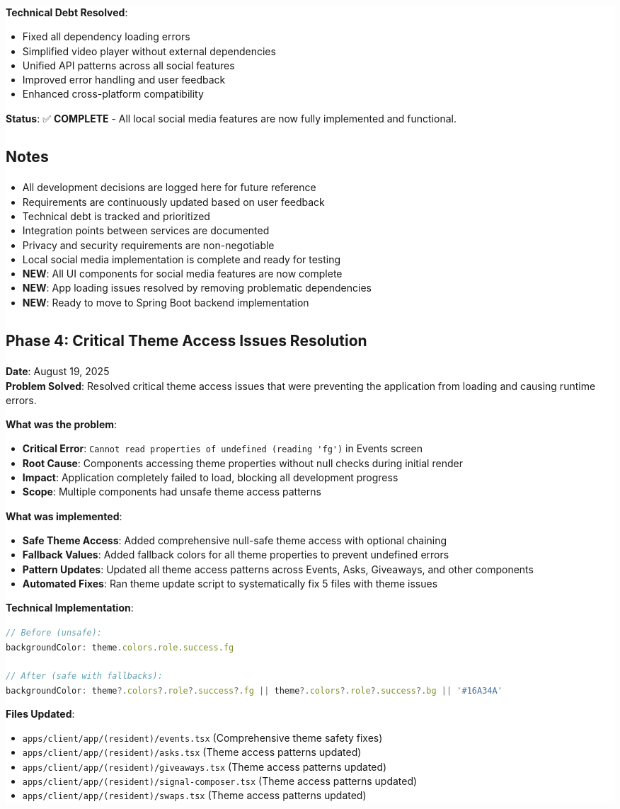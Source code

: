 **Technical Debt Resolved**:
- Fixed all dependency loading errors
- Simplified video player without external dependencies
- Unified API patterns across all social features
- Improved error handling and user feedback
- Enhanced cross-platform compatibility

**Status**: ✅ **COMPLETE** - All local social media features are now fully implemented and functional.

## Notes
- All development decisions are logged here for future reference
- Requirements are continuously updated based on user feedback
- Technical debt is tracked and prioritized
- Integration points between services are documented
- Privacy and security requirements are non-negotiable
- Local social media implementation is complete and ready for testing
- **NEW**: All UI components for social media features are now complete
- **NEW**: App loading issues resolved by removing problematic dependencies
- **NEW**: Ready to move to Spring Boot backend implementation

## Phase 4: Critical Theme Access Issues Resolution

**Date**: August 19, 2025  
**Problem Solved**: Resolved critical theme access issues that were preventing the application from loading and causing runtime errors.

**What was the problem**:
- **Critical Error**: `Cannot read properties of undefined (reading 'fg')` in Events screen
- **Root Cause**: Components accessing theme properties without null checks during initial render
- **Impact**: Application completely failed to load, blocking all development progress
- **Scope**: Multiple components had unsafe theme access patterns

**What was implemented**:
- **Safe Theme Access**: Added comprehensive null-safe theme access with optional chaining
- **Fallback Values**: Added fallback colors for all theme properties to prevent undefined errors
- **Pattern Updates**: Updated all theme access patterns across Events, Asks, Giveaways, and other components
- **Automated Fixes**: Ran theme update script to systematically fix 5 files with theme issues

**Technical Implementation**:
```typescript
// Before (unsafe):
backgroundColor: theme.colors.role.success.fg

// After (safe with fallbacks):
backgroundColor: theme?.colors?.role?.success?.fg || theme?.colors?.role?.success?.bg || '#16A34A'
```

**Files Updated**:
- `apps/client/app/(resident)/events.tsx` (Comprehensive theme safety fixes)
- `apps/client/app/(resident)/asks.tsx` (Theme access patterns updated)
- `apps/client/app/(resident)/giveaways.tsx` (Theme access patterns updated)
- `apps/client/app/(resident)/signal-composer.tsx` (Theme access patterns updated)
- `apps/client/app/(resident)/swaps.tsx` (Theme access patterns updated)

